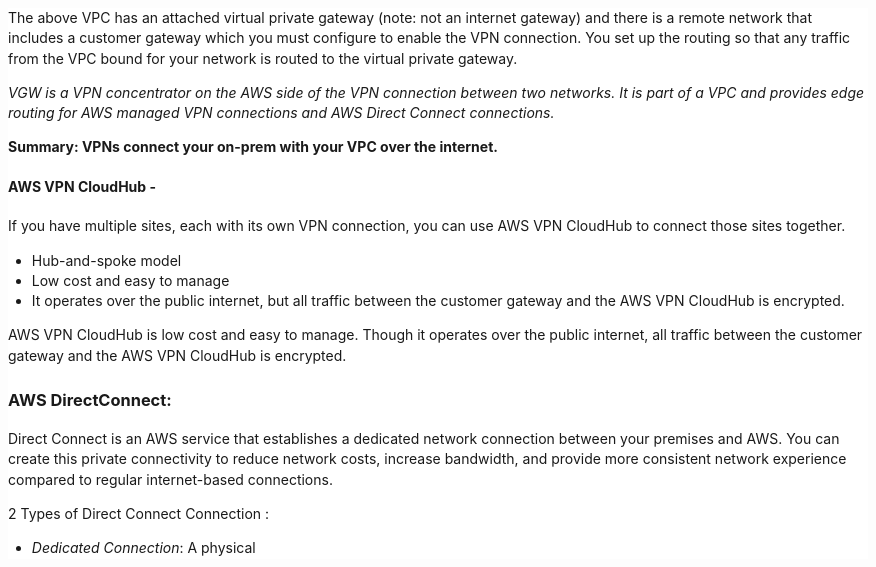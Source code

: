 The above VPC has an attached virtual private gateway (note: not an internet gateway) and there is a remote network that includes a customer gateway which you must configure to enable the VPN connection. You set up the routing so that any traffic from the VPC bound for your network is routed to the virtual private gateway.

_VGW is a VPN concentrator on the AWS side of the VPN connection between two networks. It is part of a VPC and provides edge routing for AWS managed VPN connections and AWS Direct Connect connections._

**Summary: VPNs connect your on-prem with your VPC over the internet.**

#### AWS VPN CloudHub -

If you have multiple sites, each with its own VPN connection, you can use AWS VPN CloudHub to connect those sites together.

- Hub-and-spoke model
- Low cost and easy to manage
- It operates over the public internet, but all traffic between the customer gateway and the AWS VPN CloudHub is encrypted.

AWS VPN CloudHub is low cost and easy to manage. Though it operates over the public internet, all traffic between the customer gateway and the AWS VPN CloudHub is encrypted.

### AWS DirectConnect:

Direct Connect is an AWS service that establishes a dedicated network connection between your premises and AWS. You can create this private connectivity to reduce network costs, increase bandwidth, and provide more consistent network experience compared to regular internet-based connections.

2 Types of Direct Connect Connection :

- _Dedicated Connection_: A physical  
